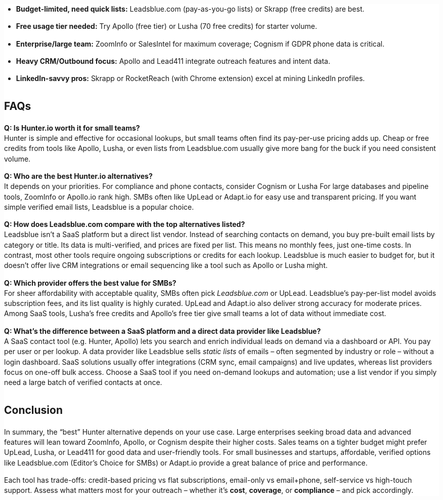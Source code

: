 * **Budget-limited, need quick lists:** Leadsblue.com (pay-as-you-go lists) or Skrapp (free credits) are best.

* **Free usage tier needed:** Try Apollo (free tier) or Lusha (70 free credits) for starter volume.

* **Enterprise/large team:** ZoomInfo or SalesIntel for maximum coverage; Cognism if GDPR phone data is critical.

* **Heavy CRM/Outbound focus:** Apollo and Lead411 integrate outreach features and intent data.

* **LinkedIn-savvy pros:** Skrapp or RocketReach (with Chrome extension) excel at mining LinkedIn profiles.

## **FAQs**

**Q: Is Hunter.io worth it for small teams?**  
 Hunter is simple and effective for occasional lookups, but small teams often find its pay-per-use pricing adds up. Cheap or free credits from tools like Apollo, Lusha, or even lists from Leadsblue.com usually give more bang for the buck if you need consistent volume.

**Q: Who are the best Hunter.io alternatives?**  
 It depends on your priorities. For compliance and phone contacts, consider Cognism or Lusha For large databases and pipeline tools, ZoomInfo or Apollo.io rank high. SMBs often like UpLead or Adapt.io for easy use and transparent pricing. If you want simple verified email lists, Leadsblue is a popular choice.

**Q: How does Leadsblue.com compare with the top alternatives listed?**  
 Leadsblue isn’t a SaaS platform but a direct list vendor. Instead of searching contacts on demand, you buy pre-built email lists by category or title. Its data is multi-verified, and prices are fixed per list. This means no monthly fees, just one-time costs. In contrast, most other tools require ongoing subscriptions or credits for each lookup. Leadsblue is much easier to budget for, but it doesn’t offer live CRM integrations or email sequencing like a tool such as Apollo or Lusha might.

**Q: Which provider offers the best value for SMBs?**  
 For sheer affordability with acceptable quality, SMBs often pick *Leadsblue.com* or UpLead. Leadsblue’s pay-per-list model avoids subscription fees, and its list quality is highly curated. UpLead and Adapt.io also deliver strong accuracy for moderate prices. Among SaaS tools, Lusha’s free credits and Apollo’s free tier give small teams a lot of data without immediate cost.

**Q: What’s the difference between a SaaS platform and a direct data provider like Leadsblue?**  
 A SaaS contact tool (e.g. Hunter, Apollo) lets you search and enrich individual leads on demand via a dashboard or API. You pay per user or per lookup. A data provider like Leadsblue sells *static lists* of emails – often segmented by industry or role – without a login dashboard. SaaS solutions usually offer integrations (CRM sync, email campaigns) and live updates, whereas list providers focus on one-off bulk access. Choose a SaaS tool if you need on-demand lookups and automation; use a list vendor if you simply need a large batch of verified contacts at once.

## **Conclusion**

In summary, the “best” Hunter alternative depends on your use case. Large enterprises seeking broad data and advanced features will lean toward ZoomInfo, Apollo, or Cognism despite their higher costs. Sales teams on a tighter budget might prefer UpLead, Lusha, or Lead411 for good data and user-friendly tools. For small businesses and startups, affordable, verified options like Leadsblue.com (Editor’s Choice for SMBs) or Adapt.io provide a great balance of price and performance.

Each tool has trade-offs: credit-based pricing vs flat subscriptions, email-only vs email+phone, self-service vs high-touch support. Assess what matters most for your outreach – whether it’s **cost**, **coverage**, or **compliance** – and pick accordingly.

